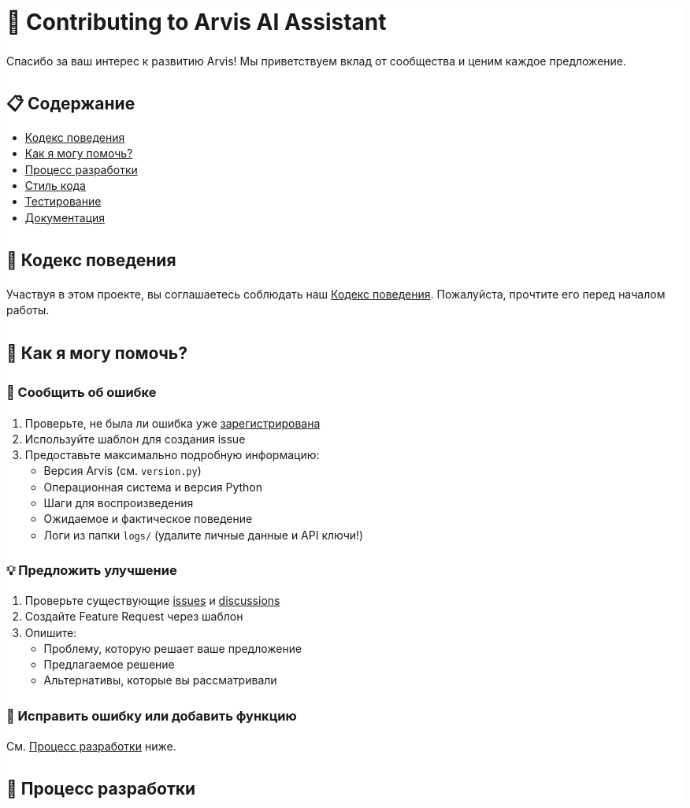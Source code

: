 # 🤝 Contributing to Arvis AI Assistant

Спасибо за ваш интерес к развитию Arvis! Мы приветствуем вклад от сообщества и ценим каждое предложение.

## 📋 Содержание

- [Кодекс поведения](#кодекс-поведения)
- [Как я могу помочь?](#как-я-могу-помочь)
- [Процесс разработки](#процесс-разработки)
- [Стиль кода](#стиль-кода)
- [Тестирование](#тестирование)
- [Документация](#документация)

## 📜 Кодекс поведения

Участвуя в этом проекте, вы соглашаетесь соблюдать наш [Кодекс поведения](CODE_OF_CONDUCT.md). Пожалуйста, прочтите его перед началом работы.

## 🎯 Как я могу помочь?

### 🐛 Сообщить об ошибке

1. Проверьте, не была ли ошибка уже [зарегистрирована](https://github.com/Fat1ms/Arvis-Sentenel/issues)
2. Используйте шаблон для создания issue
3. Предоставьте максимально подробную информацию:
   - Версия Arvis (см. `version.py`)
   - Операционная система и версия Python
   - Шаги для воспроизведения
   - Ожидаемое и фактическое поведение
   - Логи из папки `logs/` (удалите личные данные и API ключи!)

### 💡 Предложить улучшение

1. Проверьте существующие [issues](https://github.com/Fat1ms/Arvis-Sentenel/issues) и [discussions](https://github.com/Fat1ms/Arvis-Sentenel/discussions)
2. Создайте Feature Request через шаблон
3. Опишите:
   - Проблему, которую решает ваше предложение
   - Предлагаемое решение
   - Альтернативы, которые вы рассматривали

### 🔧 Исправить ошибку или добавить функцию

См. [Процесс разработки](#процесс-разработки) ниже.

## 🚀 Процесс разработки
